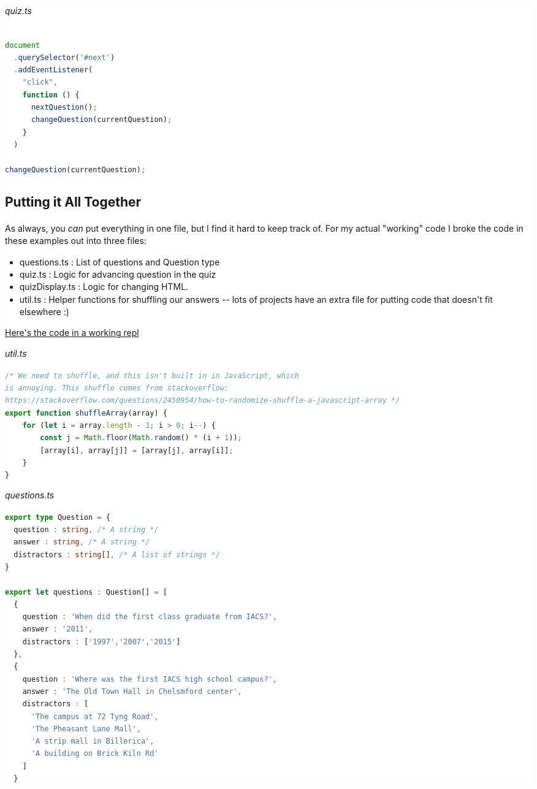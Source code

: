 _quiz.ts_
```typescript

document
  .querySelector('#next')
  .addEventListener(
    "click",
    function () {
      nextQuestion();
      changeQuestion(currentQuestion);
    }
  )

changeQuestion(currentQuestion);
```

## Putting it All Together

As always, you *can* put everything in one file, but I find it hard to keep track of. For my actual "working" code I broke the code in these examples out into three files:

- questions.ts :  List of questions and Question type
- quiz.ts : Logic for advancing question in the quiz
- quizDisplay.ts : Logic for changing HTML.
- util.ts : Helper functions for shuffling our answers -- lots of projects have an extra file for putting code that doesn't fit elsewhere :)

[Here's the code in a working repl](https://replit.com/@ThomasHinkle/QuizGame-Functioning)

*util.ts*
```typescript
/* We need to shuffle, and this isn't built in in JavaScript, which
is annoying. This shuffle comes from stackoverflow:
https://stackoverflow.com/questions/2450954/how-to-randomize-shuffle-a-javascript-array */
export function shuffleArray(array) {
    for (let i = array.length - 1; i > 0; i--) {
        const j = Math.floor(Math.random() * (i + 1));
        [array[i], array[j]] = [array[j], array[i]];
    }
}
```

*questions.ts*

```typescript
export type Question = {
  question : string, /* A string */
  answer : string, /* A string */
  distractors : string[], /* A list of strings */
}

export let questions : Question[] = [
  {
    question : 'When did the first class graduate from IACS?',
    answer : '2011',
    distractors : ['1997','2007','2015']
  },
  {
    question : 'Where was the first IACS high school campus?',
    answer : 'The Old Town Hall in Chelsmford center',
    distractors : [
      'The campus at 72 Tyng Road',
      'The Pheasant Lane Mall',
      'A strip mall in Billerica',
      'A building on Brick Kiln Rd'
    ]
  }
```